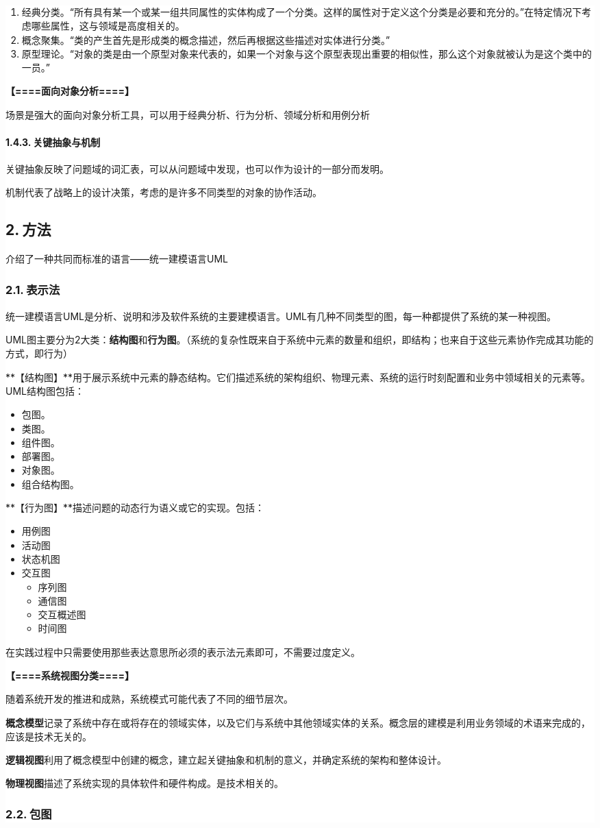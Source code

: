 1. 经典分类。“所有具有某一个或某一组共同属性的实体构成了一个分类。这样的属性对于定义这个分类是必要和充分的。”在特定情况下考虑哪些属性，这与领域是高度相关的。
2. 概念聚集。“类的产生首先是形成类的概念描述，然后再根据这些描述对实体进行分类。”
3. 原型理论。“对象的类是由一个原型对象来代表的，如果一个对象与这个原型表现出重要的相似性，那么这个对象就被认为是这个类中的一员。”

**【====面向对象分析====】**

场景是强大的面向对象分析工具，可以用于经典分析、行为分析、领域分析和用例分析

#### 1.4.3. 关键抽象与机制

关键抽象反映了问题域的词汇表，可以从问题域中发现，也可以作为设计的一部分而发明。

机制代表了战略上的设计决策，考虑的是许多不同类型的对象的协作活动。

## 2. 方法

介绍了一种共同而标准的语言——统一建模语言UML

### 2.1. 表示法

统一建模语言UML是分析、说明和涉及软件系统的主要建模语言。UML有几种不同类型的图，每一种都提供了系统的某一种视图。

UML图主要分为2大类：**结构图**和**行为图**。（系统的复杂性既来自于系统中元素的数量和组织，即结构；也来自于这些元素协作完成其功能的方式，即行为）

**【结构图】**用于展示系统中元素的静态结构。它们描述系统的架构组织、物理元素、系统的运行时刻配置和业务中领域相关的元素等。UML结构图包括：

- 包图。
- 类图。
- 组件图。
- 部署图。
- 对象图。
- 组合结构图。

**【行为图】**描述问题的动态行为语义或它的实现。包括：

- 用例图
- 活动图
- 状态机图
- 交互图
  - 序列图
  - 通信图
  - 交互概述图
  - 时间图

在实践过程中只需要使用那些表达意思所必须的表示法元素即可，不需要过度定义。

**【====系统视图分类====】**

随着系统开发的推进和成熟，系统模式可能代表了不同的细节层次。

**概念模型**记录了系统中存在或将存在的领域实体，以及它们与系统中其他领域实体的关系。概念层的建模是利用业务领域的术语来完成的，应该是技术无关的。

**逻辑视图**利用了概念模型中创建的概念，建立起关键抽象和机制的意义，并确定系统的架构和整体设计。

**物理视图**描述了系统实现的具体软件和硬件构成。是技术相关的。

### 2.2. 包图
